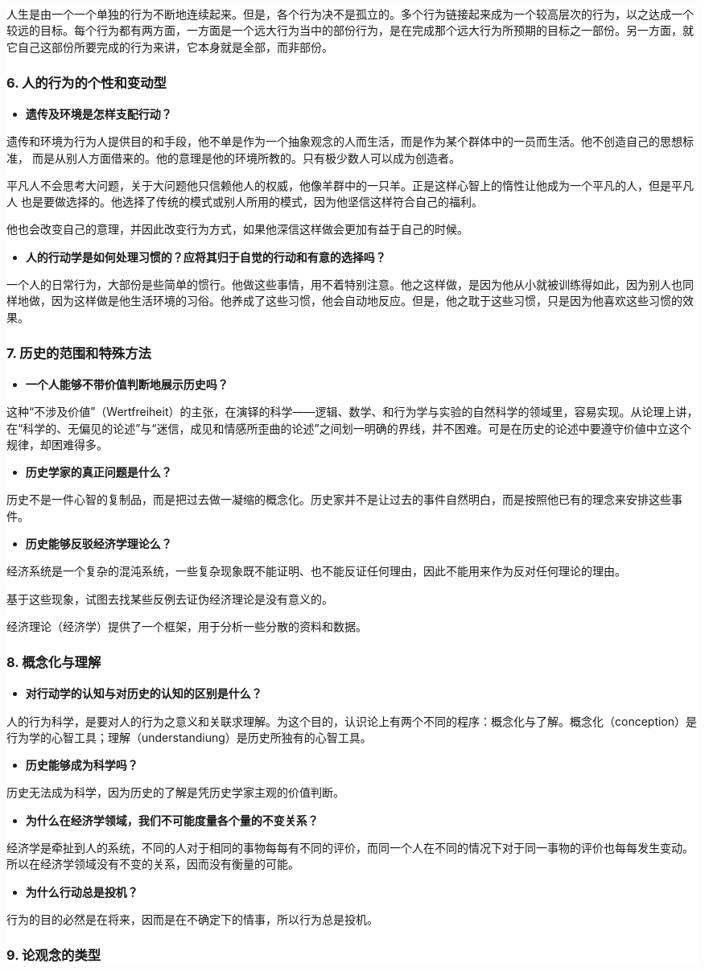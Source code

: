 人生是由一个一个单独的行为不断地连续起来。但是，各个行为决不是孤立的。多个行为链接起来成为一个较高层次的行为，以之达成一个较远的目标。每个行为都有两方面，一方面是一个远大行为当中的部份行为，是在完成那个远大行为所预期的目标之一部份。另一方面，就它自己这部份所要完成的行为来讲，它本身就是全部，而非部份。

### 6. 人的行为的个性和变动型

- __遗传及环境是怎样支配行动？__

遗传和环境为行为人提供目的和手段，他不单是作为一个抽象观念的人而生活，而是作为某个群体中的一员而生活。他不创造自己的思想标准，
而是从别人方面借来的。他的意理是他的环境所教的。只有极少数人可以成为创造者。

平凡人不会思考大问题，关于大问题他只信赖他人的权威，他像羊群中的一只羊。正是这样心智上的惰性让他成为一个平凡的人，但是平凡人
也是要做选择的。他选择了传统的模式或别人所用的模式，因为他坚信这样符合自己的福利。

他也会改变自己的意理，并因此改变行为方式，如果他深信这样做会更加有益于自己的时候。

- __人的行动学是如何处理习惯的？应将其归于自觉的行动和有意的选择吗？__

一个人的日常行为，大部份是些简单的惯行。他做这些事情，用不着特别注意。他之这样做，是因为他从小就被训练得如此，因为别人也同样地做，因为这样做是他生活环境的习俗。他养成了这些习惯，他会自动地反应。但是，他之耽于这些习惯，只是因为他喜欢这些习惯的效果。

### 7. 历史的范围和特殊方法

- __一个人能够不带价值判断地展示历史吗？__

这种“不涉及价値”（Wertfreiheit）的主张，在演铎的科学——逻辑、数学、和行为学与实验的自然科学的领域里，容易实现。从论理上讲，在“科学的、无偏见的论述”与“迷信，成见和情感所歪曲的论述”之间划一明确的界线，并不困难。可是在历史的论述中要遵守价値中立这个规律，却困难得多。

- __历史学家的真正问题是什么？__

历史不是一件心智的复制品，而是把过去做一凝缩的概念化。历史家并不是让过去的事件自然明白，而是按照他已有的理念来安排这些事件。

- __历史能够反驳经济学理论么？__

经济系统是一个复杂的混沌系统，一些复杂现象既不能证明、也不能反证任何理由，因此不能用来作为反对任何理论的理由。

基于这些现象，试图去找某些反例去证伪经济理论是没有意义的。

经济理论（经济学）提供了一个框架，用于分析一些分散的资料和数据。

### 8. 概念化与理解

- __对行动学的认知与对历史的认知的区别是什么？__

人的行为科学，是要对人的行为之意义和关联求理解。为这个目的，认识论上有两个不同的程序：概念化与了解。概念化（conception）是行为学的心智工具；理解（understandiung）是历史所独有的心智工具。

- __历史能够成为科学吗？__

历史无法成为科学，因为历史的了解是凭历史学家主观的价值判断。

- __为什么在经济学领域，我们不可能度量各个量的不变关系？__

经济学是牵扯到人的系统，不同的人对于相同的事物每每有不同的评价，而同一个人在不同的情况下对于同一事物的评价也每每发生变动。所以在经济学领域没有不变的关系，因而没有衡量的可能。

- __为什么行动总是投机？__

行为的目的必然是在将来，因而是在不确定下的情事，所以行为总是投机。

### 9. 论观念的类型

